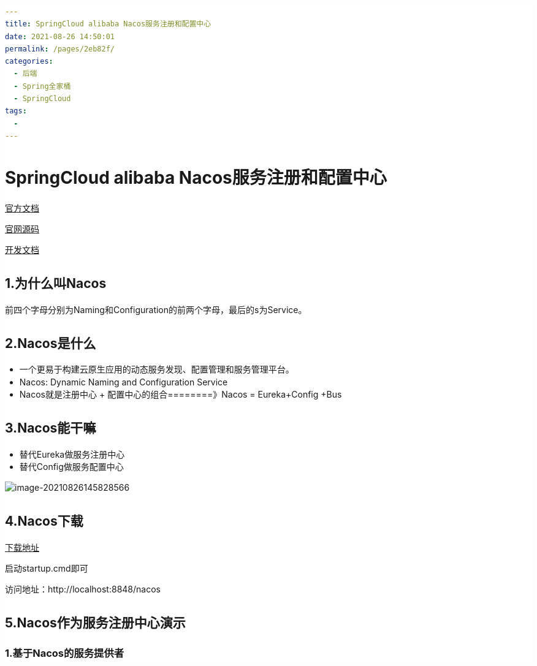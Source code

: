 ```yaml
---
title: SpringCloud alibaba Nacos服务注册和配置中心
date: 2021-08-26 14:50:01
permalink: /pages/2eb82f/
categories:
  - 后端
  - Spring全家桶
  - SpringCloud
tags:
  - 
---
```

# SpringCloud alibaba Nacos服务注册和配置中心

[官方文档](https://nacos.io/zh-cn/index.html)

[官网源码](https://github.com/alibaba/Nacos)

[开发文档](https://spring-cloud-alibaba-group.github.io/github-pages/greenwich/spring-cloud-alibaba.html#_spring_cloud_alibaba_nacos_discovery)

## 1.为什么叫Nacos

前四个字母分别为Naming和Configuration的前两个字母，最后的s为Service。

## 2.Nacos是什么

- 一个更易于构建云原生应用的动态服务发现、配置管理和服务管理平台。
- Nacos: Dynamic Naming and Configuration Service
- Nacos就是注册中心 + 配置中心的组合========》Nacos = Eureka+Config +Bus

## 3.Nacos能干嘛

- 替代Eureka做服务注册中心
- 替代Config做服务配置中心

![image-20210826145828566](https://cdn.jsdelivr.net/gh/wangchangyin/images@main/hand/image-20210826145828566.png)

## 4.Nacos下载

[下载地址](https://github.com/alibaba/nacos/releases)

启动startup.cmd即可

访问地址：http://localhost:8848/nacos

## 5.Nacos作为服务注册中心演示

### 1.基于Nacos的服务提供者

